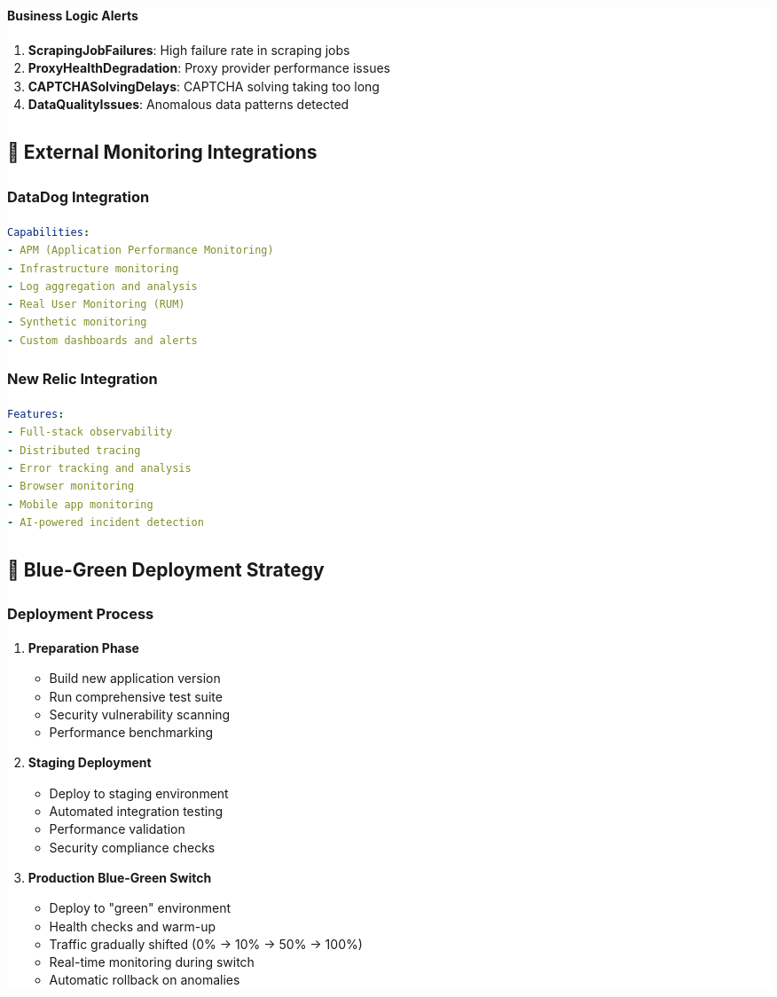 #### **Business Logic Alerts**
1. **ScrapingJobFailures**: High failure rate in scraping jobs
2. **ProxyHealthDegradation**: Proxy provider performance issues
3. **CAPTCHASolvingDelays**: CAPTCHA solving taking too long
4. **DataQualityIssues**: Anomalous data patterns detected

## 🔧 External Monitoring Integrations

### **DataDog Integration**
```yaml
Capabilities:
- APM (Application Performance Monitoring)
- Infrastructure monitoring
- Log aggregation and analysis
- Real User Monitoring (RUM)
- Synthetic monitoring
- Custom dashboards and alerts
```

### **New Relic Integration**
```yaml
Features:
- Full-stack observability
- Distributed tracing
- Error tracking and analysis
- Browser monitoring
- Mobile app monitoring
- AI-powered incident detection
```

## 🔄 Blue-Green Deployment Strategy

### Deployment Process
1. **Preparation Phase**
   - Build new application version
   - Run comprehensive test suite
   - Security vulnerability scanning
   - Performance benchmarking

2. **Staging Deployment**
   - Deploy to staging environment
   - Automated integration testing
   - Performance validation
   - Security compliance checks

3. **Production Blue-Green Switch**
   - Deploy to "green" environment
   - Health checks and warm-up
   - Traffic gradually shifted (0% → 10% → 50% → 100%)
   - Real-time monitoring during switch
   - Automatic rollback on anomalies
